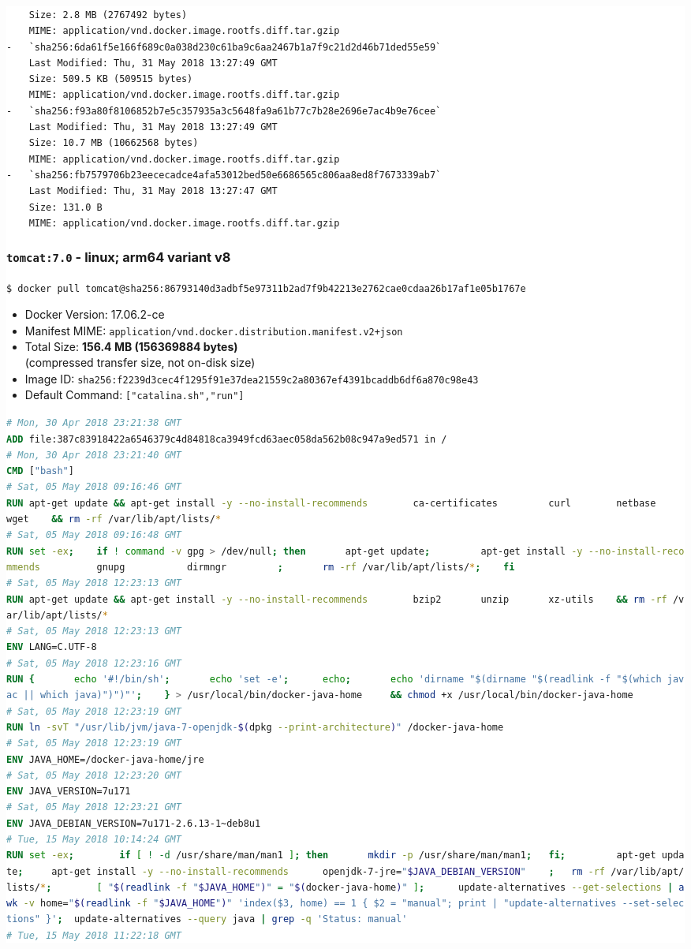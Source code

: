 		Size: 2.8 MB (2767492 bytes)  
		MIME: application/vnd.docker.image.rootfs.diff.tar.gzip
	-	`sha256:6da61f5e166f689c0a038d230c61ba9c6aa2467b1a7f9c21d2d46b71ded55e59`  
		Last Modified: Thu, 31 May 2018 13:27:49 GMT  
		Size: 509.5 KB (509515 bytes)  
		MIME: application/vnd.docker.image.rootfs.diff.tar.gzip
	-	`sha256:f93a80f8106852b7e5c357935a3c5648fa9a61b77c7b28e2696e7ac4b9e76cee`  
		Last Modified: Thu, 31 May 2018 13:27:49 GMT  
		Size: 10.7 MB (10662568 bytes)  
		MIME: application/vnd.docker.image.rootfs.diff.tar.gzip
	-	`sha256:fb7579706b23eececadce4afa53012bed50e6686565c806aa8ed8f7673339ab7`  
		Last Modified: Thu, 31 May 2018 13:27:47 GMT  
		Size: 131.0 B  
		MIME: application/vnd.docker.image.rootfs.diff.tar.gzip

### `tomcat:7.0` - linux; arm64 variant v8

```console
$ docker pull tomcat@sha256:86793140d3adbf5e97311b2ad7f9b42213e2762cae0cdaa26b17af1e05b1767e
```

-	Docker Version: 17.06.2-ce
-	Manifest MIME: `application/vnd.docker.distribution.manifest.v2+json`
-	Total Size: **156.4 MB (156369884 bytes)**  
	(compressed transfer size, not on-disk size)
-	Image ID: `sha256:f2239d3cec4f1295f91e37dea21559c2a80367ef4391bcaddb6df6a870c98e43`
-	Default Command: `["catalina.sh","run"]`

```dockerfile
# Mon, 30 Apr 2018 23:21:38 GMT
ADD file:387c83918422a6546379c4d84818ca3949fcd63aec058da562b08c947a9ed571 in / 
# Mon, 30 Apr 2018 23:21:40 GMT
CMD ["bash"]
# Sat, 05 May 2018 09:16:46 GMT
RUN apt-get update && apt-get install -y --no-install-recommends 		ca-certificates 		curl 		netbase 		wget 	&& rm -rf /var/lib/apt/lists/*
# Sat, 05 May 2018 09:16:48 GMT
RUN set -ex; 	if ! command -v gpg > /dev/null; then 		apt-get update; 		apt-get install -y --no-install-recommends 			gnupg 			dirmngr 		; 		rm -rf /var/lib/apt/lists/*; 	fi
# Sat, 05 May 2018 12:23:13 GMT
RUN apt-get update && apt-get install -y --no-install-recommends 		bzip2 		unzip 		xz-utils 	&& rm -rf /var/lib/apt/lists/*
# Sat, 05 May 2018 12:23:13 GMT
ENV LANG=C.UTF-8
# Sat, 05 May 2018 12:23:16 GMT
RUN { 		echo '#!/bin/sh'; 		echo 'set -e'; 		echo; 		echo 'dirname "$(dirname "$(readlink -f "$(which javac || which java)")")"'; 	} > /usr/local/bin/docker-java-home 	&& chmod +x /usr/local/bin/docker-java-home
# Sat, 05 May 2018 12:23:19 GMT
RUN ln -svT "/usr/lib/jvm/java-7-openjdk-$(dpkg --print-architecture)" /docker-java-home
# Sat, 05 May 2018 12:23:19 GMT
ENV JAVA_HOME=/docker-java-home/jre
# Sat, 05 May 2018 12:23:20 GMT
ENV JAVA_VERSION=7u171
# Sat, 05 May 2018 12:23:21 GMT
ENV JAVA_DEBIAN_VERSION=7u171-2.6.13-1~deb8u1
# Tue, 15 May 2018 10:14:24 GMT
RUN set -ex; 		if [ ! -d /usr/share/man/man1 ]; then 		mkdir -p /usr/share/man/man1; 	fi; 		apt-get update; 	apt-get install -y --no-install-recommends 		openjdk-7-jre="$JAVA_DEBIAN_VERSION" 	; 	rm -rf /var/lib/apt/lists/*; 		[ "$(readlink -f "$JAVA_HOME")" = "$(docker-java-home)" ]; 		update-alternatives --get-selections | awk -v home="$(readlink -f "$JAVA_HOME")" 'index($3, home) == 1 { $2 = "manual"; print | "update-alternatives --set-selections" }'; 	update-alternatives --query java | grep -q 'Status: manual'
# Tue, 15 May 2018 11:22:18 GMT
```
